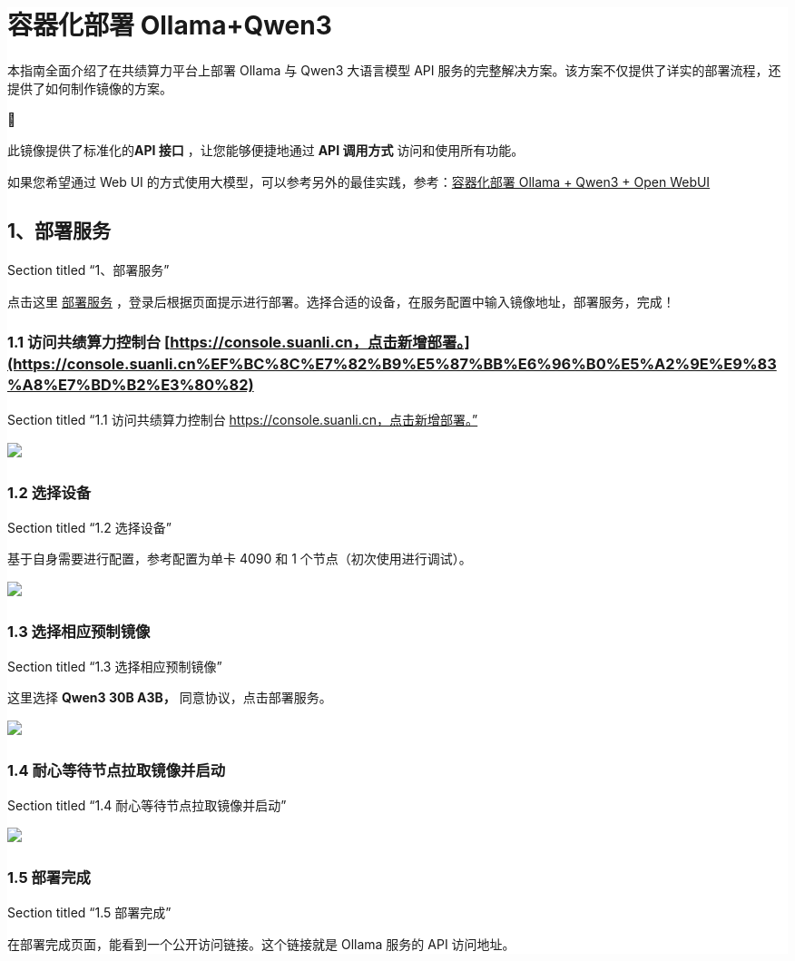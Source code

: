 # 容器化部署 Ollama+Qwen3

本指南全面介绍了在共绩算力平台上部署 Ollama 与 Qwen3 大语言模型 API 服务的完整解决方案。该方案不仅提供了详实的部署流程，还提供了如何制作镜像的方案。

🐋

此镜像提供了标准化的**API 接口** ，让您能够便捷地通过 **API 调用方式** 访问和使用所有功能。

如果您希望通过 Web UI 的方式使用大模型，可以参考另外的最佳实践，参考：[容器化部署 Ollama + Qwen3 + Open WebUI](https://www.gongjiyun.com/docs/y/OFL0wHeYsi5kWHkh2nfcOwnhnxf/ZiSmw45b1irajbkaYfBcqAUrnfl.html)

## **1、部署服务**

Section titled “1、部署服务”

点击这里 [部署服务](https://console.suanli.cn/serverless/create) ，登录后根据页面提示进行部署。选择合适的设备，在服务配置中输入镜像地址，部署服务，完成！

### 1.1 访问共绩算力控制台 [https://console.suanli.cn，点击新增部署。](https://console.suanli.cn%EF%BC%8C%E7%82%B9%E5%87%BB%E6%96%B0%E5%A2%9E%E9%83%A8%E7%BD%B2%E3%80%82)

Section titled “1.1 访问共绩算力控制台 https://console.suanli.cn，点击新增部署。”

![](/assets/G9lNbt4s6oJDiux75lLcMRMPngg.png)

### 1.2 选择设备

Section titled “1.2 选择设备”

基于自身需要进行配置，参考配置为单卡 4090 和 1 个节点（初次使用进行调试）。

![](/assets/SsQKb2HpAoH8Nbx4msJclvLKnsh.png)

### 1.3 选择相应预制镜像

Section titled “1.3 选择相应预制镜像”

这里选择 **Qwen3 30B A3B，** 同意协议，点击部署服务。

![](/assets/AGyGbrbAGohOoix7oyJcstVmnB9.png)

### 1.4 耐心等待节点拉取镜像并启动

Section titled “1.4 耐心等待节点拉取镜像并启动”

![](/assets/Iy07ba4sioNwNlx134ncMu03nve.png)

### 1.5 部署完成

Section titled “1.5 部署完成”

在部署完成页面，能看到一个公开访问链接。这个链接就是 Ollama 服务的 API 访问地址。
